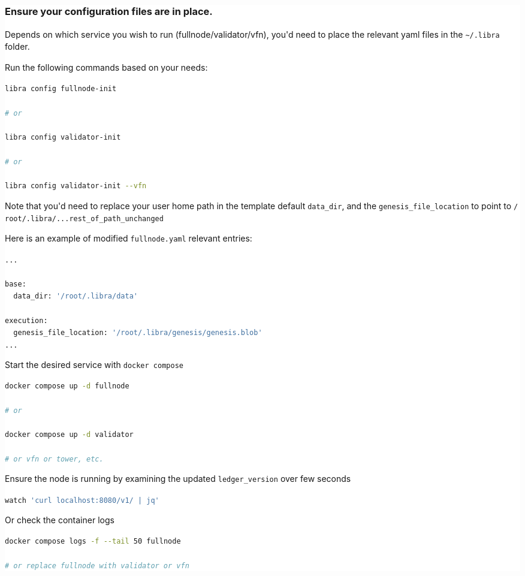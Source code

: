 
### Ensure your configuration files are in place.

Depends on which service you wish to run (fullnode/validator/vfn), you'd need to place the relevant yaml files in the `~/.libra` folder.

Run the following commands based on your needs:
```bash
libra config fullnode-init

# or

libra config validator-init

# or

libra config validator-init --vfn

```

Note that you'd need to replace your user home path in the template default `data_dir`, and the `genesis_file_location` to point to `/root/.libra/...rest_of_path_unchanged`

Here is an example of modified `fullnode.yaml` relevant entries:
```bash
...

base:
  data_dir: '/root/.libra/data'

execution:
  genesis_file_location: '/root/.libra/genesis/genesis.blob'
...
```

Start the desired service with `docker compose`

```bash
docker compose up -d fullnode

# or

docker compose up -d validator

# or vfn or tower, etc.
```

Ensure the node is running by examining the updated `ledger_version` over few seconds

```bash
watch 'curl localhost:8080/v1/ | jq'
```

Or check the container logs
```bash
docker compose logs -f --tail 50 fullnode

# or replace fullnode with validator or vfn
```
